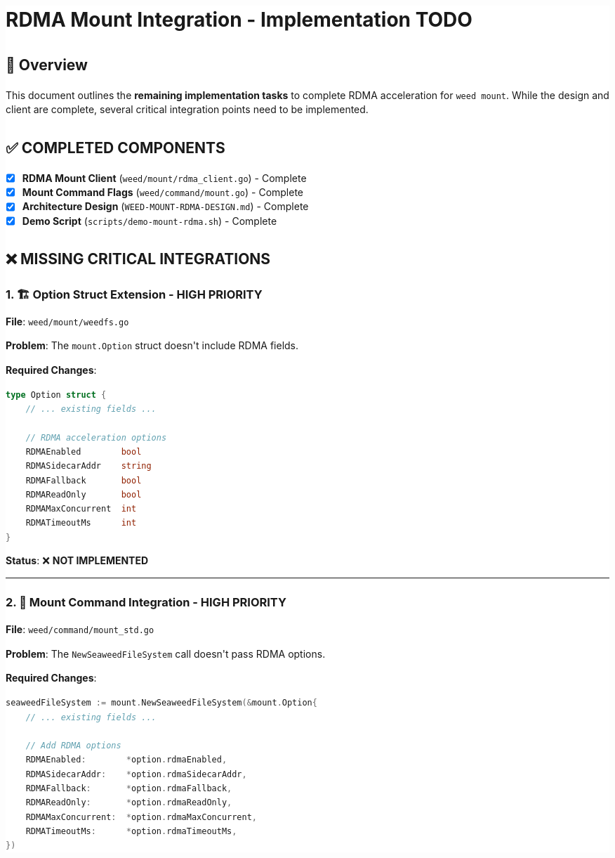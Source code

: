 # RDMA Mount Integration - Implementation TODO

## 🎯 Overview

This document outlines the **remaining implementation tasks** to complete RDMA acceleration for `weed mount`. While the design and client are complete, several critical integration points need to be implemented.

## ✅ **COMPLETED COMPONENTS**

- [x] **RDMA Mount Client** (`weed/mount/rdma_client.go`) - Complete
- [x] **Mount Command Flags** (`weed/command/mount.go`) - Complete  
- [x] **Architecture Design** (`WEED-MOUNT-RDMA-DESIGN.md`) - Complete
- [x] **Demo Script** (`scripts/demo-mount-rdma.sh`) - Complete

## ❌ **MISSING CRITICAL INTEGRATIONS**

### 1. 🏗️ **Option Struct Extension** - **HIGH PRIORITY**

**File**: `weed/mount/weedfs.go`

**Problem**: The `mount.Option` struct doesn't include RDMA fields.

**Required Changes**:
```go
type Option struct {
    // ... existing fields ...
    
    // RDMA acceleration options
    RDMAEnabled        bool
    RDMASidecarAddr    string
    RDMAFallback       bool
    RDMAReadOnly       bool
    RDMAMaxConcurrent  int
    RDMATimeoutMs      int
}
```

**Status**: ❌ **NOT IMPLEMENTED**

---

### 2. 🔧 **Mount Command Integration** - **HIGH PRIORITY**

**File**: `weed/command/mount_std.go`

**Problem**: The `NewSeaweedFileSystem` call doesn't pass RDMA options.

**Required Changes**:
```go
seaweedFileSystem := mount.NewSeaweedFileSystem(&mount.Option{
    // ... existing fields ...
    
    // Add RDMA options
    RDMAEnabled:        *option.rdmaEnabled,
    RDMASidecarAddr:    *option.rdmaSidecarAddr,
    RDMAFallback:       *option.rdmaFallback,
    RDMAReadOnly:       *option.rdmaReadOnly,
    RDMAMaxConcurrent:  *option.rdmaMaxConcurrent,
    RDMATimeoutMs:      *option.rdmaTimeoutMs,
})
```
